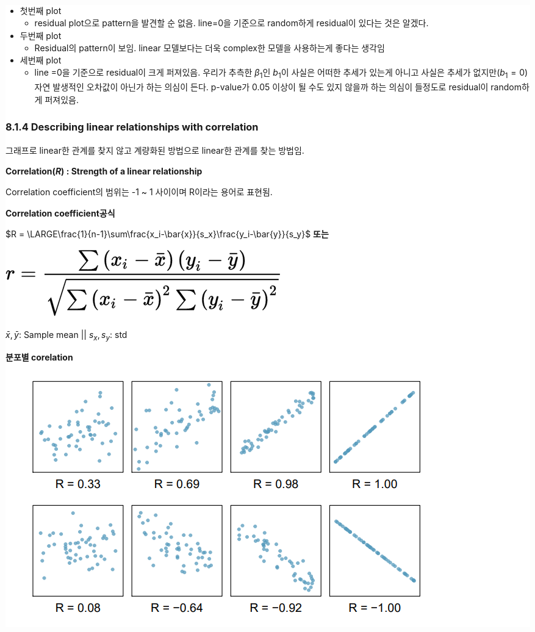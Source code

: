 - 첫번째 plot
  - residual plot으로 pattern을 발견할 순 없음. line=0을 기준으로 random하게 residual이 있다는 것은 알겠다.
- 두번째 plot
  - Residual의 pattern이 보임. linear 모델보다는 더욱 complex한 모델을 사용하는게 좋다는 생각임
- 세번째 plot
  - line =0을 기준으로 residual이 크게 퍼져있음. 우리가 추측한 $\beta_1$인 $b_1$이 사실은 어떠한 추세가 있는게 아니고 사실은 추세가 없지만($b_1 = 0$) 자연 발생적인 오차값이 아닌가 하는 의심이 든다. p-value가 0.05 이상이 될 수도 있지 않을까 하는 의심이 들정도로 residual이 random하게 퍼져있음.

### 8.1.4 Describing linear relationships with correlation

그래프로 linear한 관계를 찾지 않고 계량화된 방법으로 linear한 관계를 찾는 방법임.

**Correlation($R$) : Strength of a linear relationship**

Correlation coefficient의 범위는 -1 ~ 1 사이이며 R이라는 용어로 표현됨.

**Correlation coefficient공식**

$R = \LARGE\frac{1}{n-1}\sum\frac{x_i-\bar{x}}{s_x}\frac{y_i-\bar{y}}{s_y}$ **또는**

![Untitled](images/6.IntroductionToLinearRegression/Untitled3.png)

$\bar{x},\bar{y} :$ Sample mean || $s_x,s_y :$ std

**분포별 corelation**

![Untitled](images/6.IntroductionToLinearRegression/Untitled4.png)
